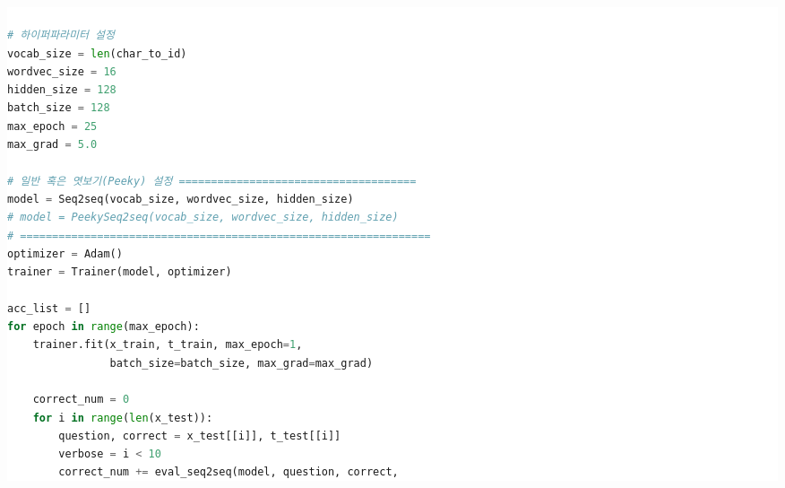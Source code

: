 ```python

# 하이퍼파라미터 설정
vocab_size = len(char_to_id)
wordvec_size = 16
hidden_size = 128
batch_size = 128
max_epoch = 25
max_grad = 5.0

# 일반 혹은 엿보기(Peeky) 설정 =====================================
model = Seq2seq(vocab_size, wordvec_size, hidden_size)
# model = PeekySeq2seq(vocab_size, wordvec_size, hidden_size)
# ================================================================
optimizer = Adam()
trainer = Trainer(model, optimizer)

acc_list = []
for epoch in range(max_epoch):
    trainer.fit(x_train, t_train, max_epoch=1,
                batch_size=batch_size, max_grad=max_grad)

    correct_num = 0
    for i in range(len(x_test)):
        question, correct = x_test[[i]], t_test[[i]]
        verbose = i < 10
        correct_num += eval_seq2seq(model, question, correct,
